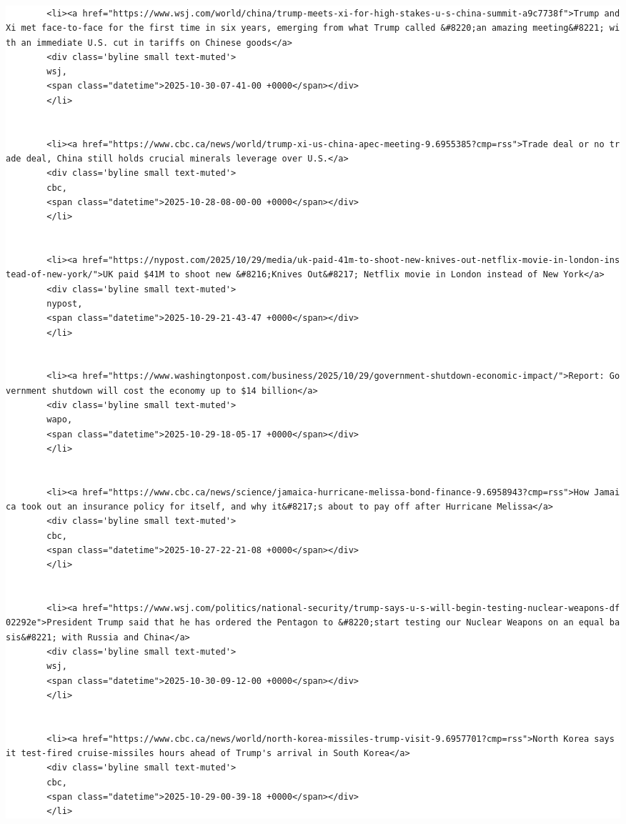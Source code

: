             <li><a href="https://www.wsj.com/world/china/trump-meets-xi-for-high-stakes-u-s-china-summit-a9c7738f">Trump and Xi met face-to-face for the first time in six years, emerging from what Trump called &#8220;an amazing meeting&#8221; with an immediate U.S. cut in tariffs on Chinese goods</a>
            <div class='byline small text-muted'>
            wsj, 
            <span class="datetime">2025-10-30-07-41-00 +0000</span></div>
            </li>
        

            <li><a href="https://www.cbc.ca/news/world/trump-xi-us-china-apec-meeting-9.6955385?cmp=rss">Trade deal or no trade deal, China still holds crucial minerals leverage over U.S.</a>
            <div class='byline small text-muted'>
            cbc, 
            <span class="datetime">2025-10-28-08-00-00 +0000</span></div>
            </li>
        

            <li><a href="https://nypost.com/2025/10/29/media/uk-paid-41m-to-shoot-new-knives-out-netflix-movie-in-london-instead-of-new-york/">UK paid $41M to shoot new &#8216;Knives Out&#8217; Netflix movie in London instead of New York</a>
            <div class='byline small text-muted'>
            nypost, 
            <span class="datetime">2025-10-29-21-43-47 +0000</span></div>
            </li>
        

            <li><a href="https://www.washingtonpost.com/business/2025/10/29/government-shutdown-economic-impact/">Report: Government shutdown will cost the economy up to $14 billion</a>
            <div class='byline small text-muted'>
            wapo, 
            <span class="datetime">2025-10-29-18-05-17 +0000</span></div>
            </li>
        

            <li><a href="https://www.cbc.ca/news/science/jamaica-hurricane-melissa-bond-finance-9.6958943?cmp=rss">How Jamaica took out an insurance policy for itself, and why it&#8217;s about to pay off after Hurricane Melissa</a>
            <div class='byline small text-muted'>
            cbc, 
            <span class="datetime">2025-10-27-22-21-08 +0000</span></div>
            </li>
        

            <li><a href="https://www.wsj.com/politics/national-security/trump-says-u-s-will-begin-testing-nuclear-weapons-df02292e">President Trump said that he has ordered the Pentagon to &#8220;start testing our Nuclear Weapons on an equal basis&#8221; with Russia and China</a>
            <div class='byline small text-muted'>
            wsj, 
            <span class="datetime">2025-10-30-09-12-00 +0000</span></div>
            </li>
        

            <li><a href="https://www.cbc.ca/news/world/north-korea-missiles-trump-visit-9.6957701?cmp=rss">North Korea says it test-fired cruise-missiles hours ahead of Trump's arrival in South Korea</a>
            <div class='byline small text-muted'>
            cbc, 
            <span class="datetime">2025-10-29-00-39-18 +0000</span></div>
            </li>
        